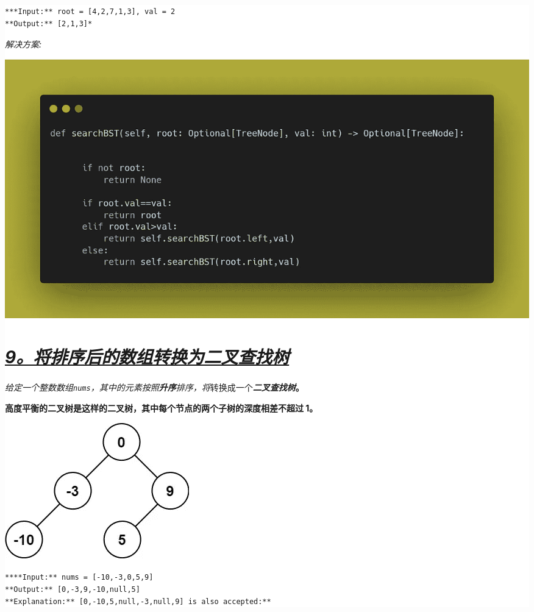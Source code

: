 ```
***Input:** root = [4,2,7,1,3], val = 2
**Output:** [2,1,3]*
```

*解决方案:*

*![](img/e90c29686d1ad75141094dd99f1b7e23.png)*

# *[9。将排序后的数组转换为二叉查找树](https://leetcode.com/problems/convert-sorted-array-to-binary-search-tree/)*

*给定一个整数数组`nums`，其中的元素按照**升序**排序，将*转换成一个***二叉查找树*。**

**高度平衡的二叉树是这样的二叉树，其中每个节点的两个子树的深度相差不超过 1。**

**![](img/4a9df8f5a58f6fdc5743b0eb08ef8347.png)**

```
****Input:** nums = [-10,-3,0,5,9]
**Output:** [0,-3,9,-10,null,5]
**Explanation:** [0,-10,5,null,-3,null,9] is also accepted:**
```

